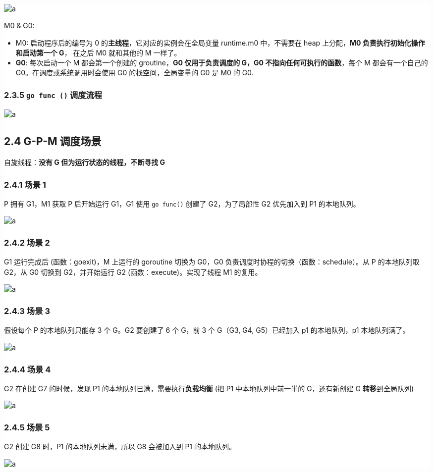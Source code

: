 ![a](https://cdn.jsdelivr.net/gh/elihe2011/bedgraph@master/golang/gmp-lifecycle.png)

M0 & G0:

- M0: 启动程序后的编号为 0 的**主线程**，它对应的实例会在全局变量 runtime.m0 中，不需要在 heap 上分配，**M0 负责执行初始化操作和启动第一个 G**， 在之后 M0 就和其他的 M 一样了。
- **G0**: 每次启动一个 M 都会第一个创建的 groutine，**G0 仅用于负责调度的 G，G0 不指向任何可执行的函数**，每个 M 都会有一个自己的 G0。在调度或系统调用时会使用 G0 的栈空间，全局变量的 G0 是 M0 的 G0.



### 2.3.5 `go func ()` 调度流程

![a](https://cdn.jsdelivr.net/gh/elihe2011/bedgraph@master/golang/gmp-go-func.png)



## 2.4 G-P-M 调度场景

自旋线程：**没有 G 但为运行状态的线程，不断寻找 G**



### 2.4.1 场景 1

P 拥有 G1，M1 获取 P 后开始运行 G1，G1 使用 `go func()` 创建了 G2，为了局部性 G2 优先加入到 P1 的本地队列。

![a](https://cdn.jsdelivr.net/gh/elihe2011/bedgraph@master/golang/gmp-s1.png)

### 2.4.2 场景 2

G1 运行完成后 (函数：goexit)，M 上运行的 goroutine 切换为 G0，G0 负责调度时协程的切换（函数：schedule）。从 P 的本地队列取 G2，从 G0 切换到 G2，并开始运行 G2 (函数：execute)。实现了线程 M1 的复用。

![a](https://cdn.jsdelivr.net/gh/elihe2011/bedgraph@master/golang/gmp-s2.png)

### 2.4.3 场景 3

假设每个 P 的本地队列只能存 3 个 G。G2 要创建了 6 个 G，前 3 个 G（G3, G4, G5）已经加入 p1 的本地队列，p1 本地队列满了。

![a](https://cdn.jsdelivr.net/gh/elihe2011/bedgraph@master/golang/gmp-s3.png)

### 2.4.4 场景 4

G2 在创建 G7 的时候，发现 P1 的本地队列已满，需要执行**负载均衡** (把 P1 中本地队列中前一半的 G，还有新创建 G **转移**到全局队列)

![a](https://cdn.jsdelivr.net/gh/elihe2011/bedgraph@master/golang/gmp-s4.png)

### 2.4.5 场景 5

G2 创建 G8 时，P1 的本地队列未满，所以 G8 会被加入到 P1 的本地队列。

![a](https://cdn.jsdelivr.net/gh/elihe2011/bedgraph@master/golang/gmp-s5.png)
